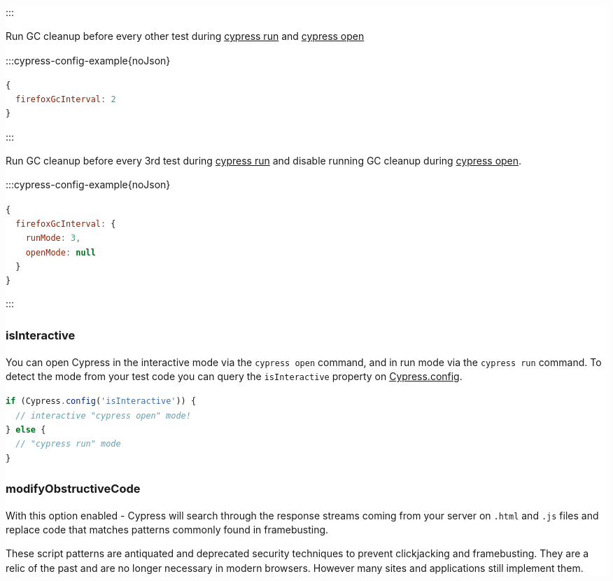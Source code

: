 :::

Run GC cleanup before every other test during
[cypress run](/guides/guides/command-line#cypress-run) and
[cypress open](/guides/guides/command-line#cypress-open)

:::cypress-config-example{noJson}

```js
{
  firefoxGcInterval: 2
}
```

:::

Run GC cleanup before every 3rd test during
[cypress run](/guides/guides/command-line#cypress-run) and disable running GC
cleanup during [cypress open](/guides/guides/command-line#cypress-open).

:::cypress-config-example{noJson}

```js
{
  firefoxGcInterval: {
    runMode: 3,
    openMode: null
  }
}
```

:::

### isInteractive

You can open Cypress in the interactive mode via the `cypress open` command, and
in run mode via the `cypress run` command. To detect the mode from your test
code you can query the `isInteractive` property on
[Cypress.config](/api/cypress-api/config).

```javascript
if (Cypress.config('isInteractive')) {
  // interactive "cypress open" mode!
} else {
  // "cypress run" mode
}
```

### modifyObstructiveCode

With this option enabled - Cypress will search through the response streams
coming from your server on `.html` and `.js` files and replace code that matches
patterns commonly found in framebusting.

These script patterns are antiquated and deprecated security techniques to
prevent clickjacking and framebusting. They are a relic of the past and are no
longer necessary in modern browsers. However many sites and applications still
implement them.

